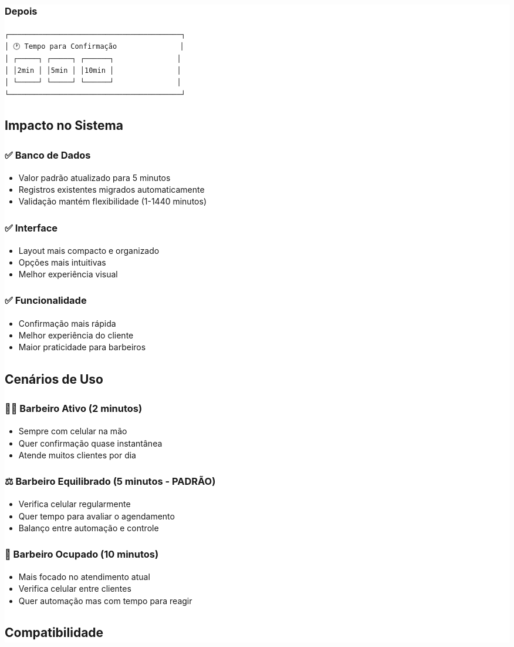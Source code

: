 ### Depois

```
┌─────────────────────────────────────────┐
│ 🕐 Tempo para Confirmação               │
│ ┌─────┐ ┌─────┐ ┌──────┐               │
│ │2min │ │5min │ │10min │               │
│ └─────┘ └─────┘ └──────┘               │
└─────────────────────────────────────────┘
```

## Impacto no Sistema

### ✅ Banco de Dados

- Valor padrão atualizado para 5 minutos
- Registros existentes migrados automaticamente
- Validação mantém flexibilidade (1-1440 minutos)

### ✅ Interface

- Layout mais compacto e organizado
- Opções mais intuitivas
- Melhor experiência visual

### ✅ Funcionalidade

- Confirmação mais rápida
- Melhor experiência do cliente
- Maior praticidade para barbeiros

## Cenários de Uso

### 🏃‍♂️ Barbeiro Ativo (2 minutos)

- Sempre com celular na mão
- Quer confirmação quase instantânea
- Atende muitos clientes por dia

### ⚖️ Barbeiro Equilibrado (5 minutos - PADRÃO)

- Verifica celular regularmente
- Quer tempo para avaliar o agendamento
- Balanço entre automação e controle

### 🎯 Barbeiro Ocupado (10 minutos)

- Mais focado no atendimento atual
- Verifica celular entre clientes
- Quer automação mas com tempo para reagir

## Compatibilidade
